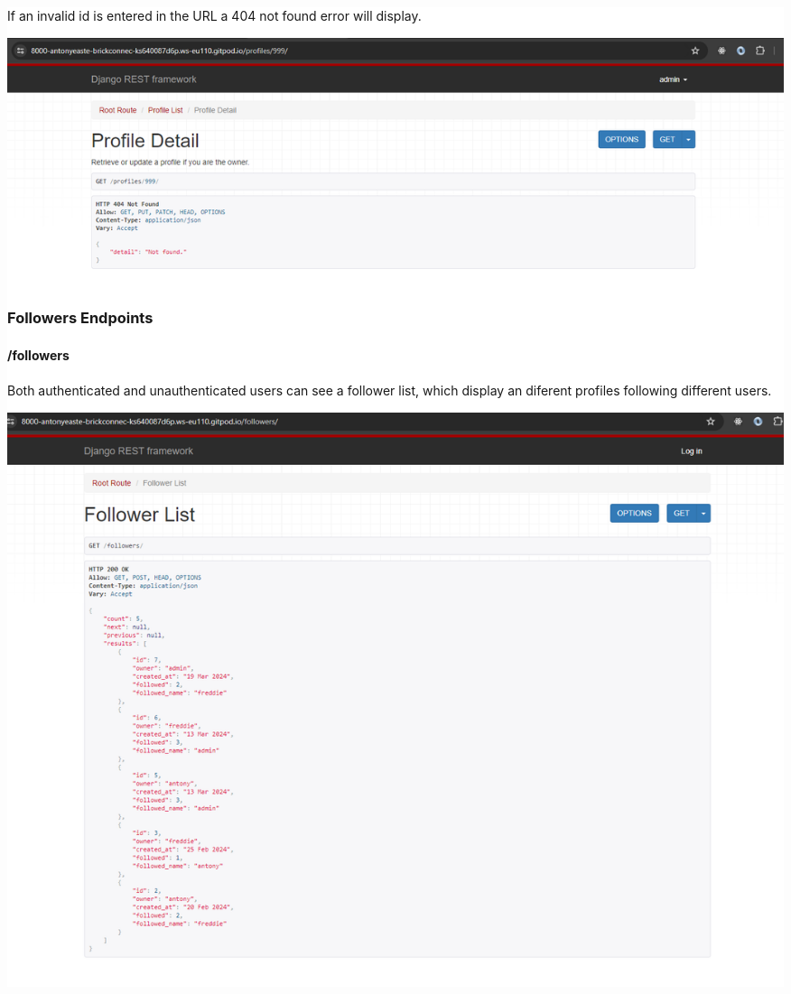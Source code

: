 
If an invalid id is entered in the URL a 404 not found error will display.

![profiles/ invalid id](documentation/images/profile-detail-invalid-id.png)

### Followers Endpoints

#### /followers

Both authenticated and unauthenticated users can see a follower list, which display an diferent profiles following different users.

![followers/ signed out](documentation/images/follower-list-signed-out.png)
